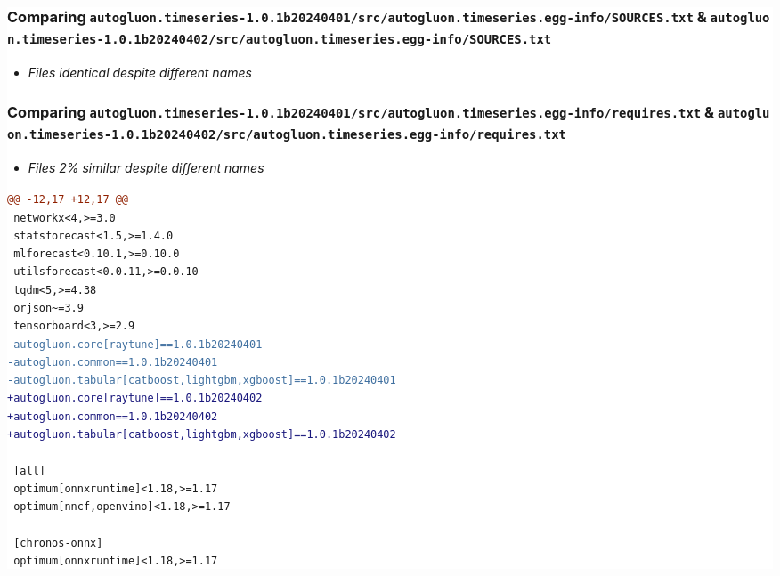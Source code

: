 ### Comparing `autogluon.timeseries-1.0.1b20240401/src/autogluon.timeseries.egg-info/SOURCES.txt` & `autogluon.timeseries-1.0.1b20240402/src/autogluon.timeseries.egg-info/SOURCES.txt`

 * *Files identical despite different names*

### Comparing `autogluon.timeseries-1.0.1b20240401/src/autogluon.timeseries.egg-info/requires.txt` & `autogluon.timeseries-1.0.1b20240402/src/autogluon.timeseries.egg-info/requires.txt`

 * *Files 2% similar despite different names*

```diff
@@ -12,17 +12,17 @@
 networkx<4,>=3.0
 statsforecast<1.5,>=1.4.0
 mlforecast<0.10.1,>=0.10.0
 utilsforecast<0.0.11,>=0.0.10
 tqdm<5,>=4.38
 orjson~=3.9
 tensorboard<3,>=2.9
-autogluon.core[raytune]==1.0.1b20240401
-autogluon.common==1.0.1b20240401
-autogluon.tabular[catboost,lightgbm,xgboost]==1.0.1b20240401
+autogluon.core[raytune]==1.0.1b20240402
+autogluon.common==1.0.1b20240402
+autogluon.tabular[catboost,lightgbm,xgboost]==1.0.1b20240402
 
 [all]
 optimum[onnxruntime]<1.18,>=1.17
 optimum[nncf,openvino]<1.18,>=1.17
 
 [chronos-onnx]
 optimum[onnxruntime]<1.18,>=1.17
```

